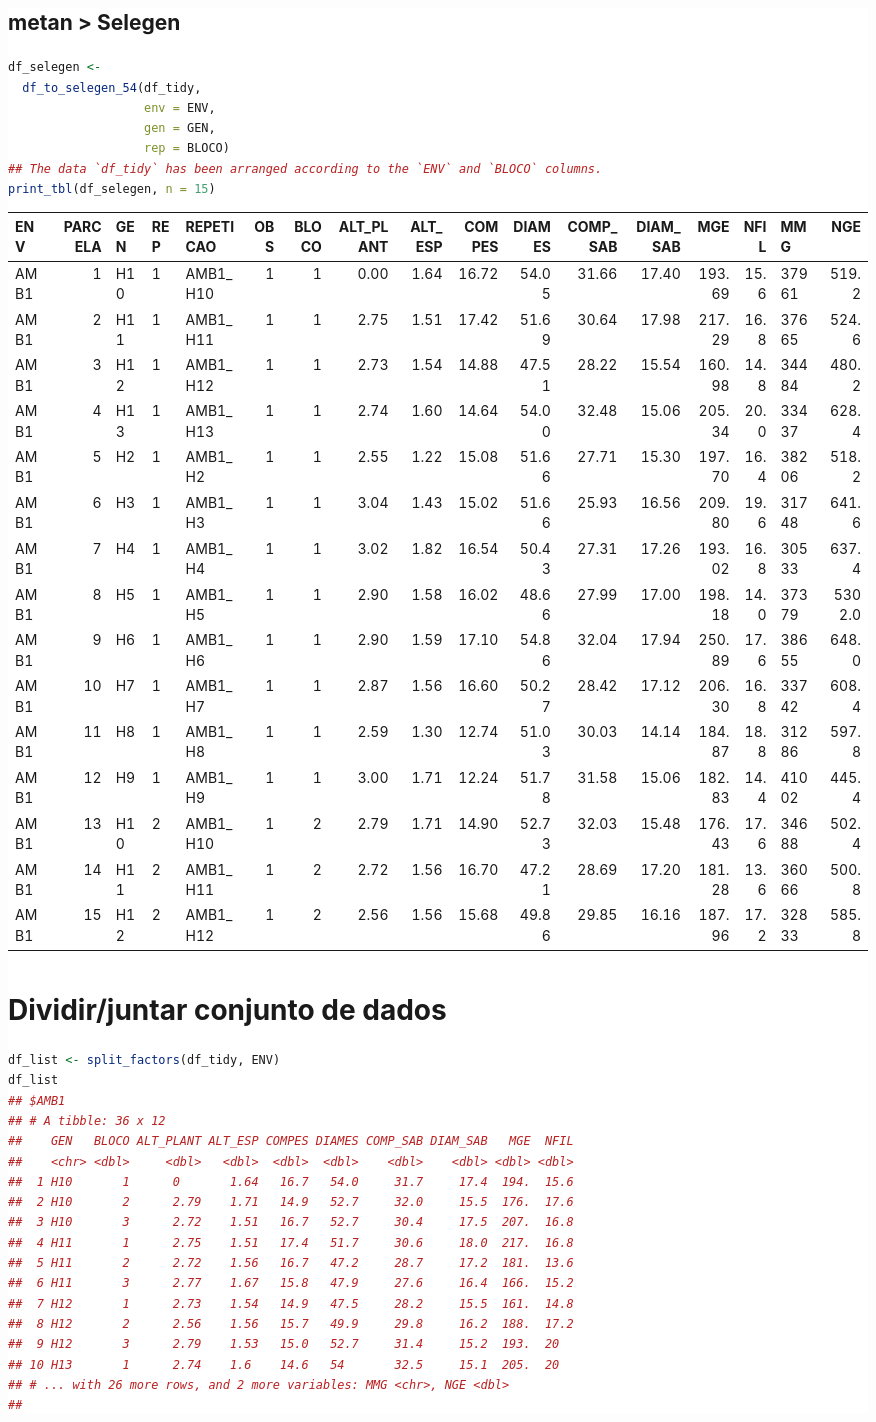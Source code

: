 
## metan > Selegen

```r
df_selegen <- 
  df_to_selegen_54(df_tidy,
                   env = ENV,
                   gen = GEN,
                   rep = BLOCO)
## The data `df_tidy` has been arranged according to the `ENV` and `BLOCO` columns.
print_tbl(df_selegen, n = 15)
```



|ENV  | PARCELA|GEN |REP |REPETICAO | OBS| BLOCO| ALT_PLANT| ALT_ESP| COMPES| DIAMES| COMP_SAB| DIAM_SAB|    MGE| NFIL|MMG   |    NGE|
|:----|-------:|:---|:---|:---------|---:|-----:|---------:|-------:|------:|------:|--------:|--------:|------:|----:|:-----|------:|
|AMB1 |       1|H10 |1   |AMB1_H10  |   1|     1|      0.00|    1.64|  16.72|  54.05|    31.66|    17.40| 193.69| 15.6|37961 |  519.2|
|AMB1 |       2|H11 |1   |AMB1_H11  |   1|     1|      2.75|    1.51|  17.42|  51.69|    30.64|    17.98| 217.29| 16.8|37665 |  524.6|
|AMB1 |       3|H12 |1   |AMB1_H12  |   1|     1|      2.73|    1.54|  14.88|  47.51|    28.22|    15.54| 160.98| 14.8|34484 |  480.2|
|AMB1 |       4|H13 |1   |AMB1_H13  |   1|     1|      2.74|    1.60|  14.64|  54.00|    32.48|    15.06| 205.34| 20.0|33437 |  628.4|
|AMB1 |       5|H2  |1   |AMB1_H2   |   1|     1|      2.55|    1.22|  15.08|  51.66|    27.71|    15.30| 197.70| 16.4|38206 |  518.2|
|AMB1 |       6|H3  |1   |AMB1_H3   |   1|     1|      3.04|    1.43|  15.02|  51.66|    25.93|    16.56| 209.80| 19.6|31748 |  641.6|
|AMB1 |       7|H4  |1   |AMB1_H4   |   1|     1|      3.02|    1.82|  16.54|  50.43|    27.31|    17.26| 193.02| 16.8|30533 |  637.4|
|AMB1 |       8|H5  |1   |AMB1_H5   |   1|     1|      2.90|    1.58|  16.02|  48.66|    27.99|    17.00| 198.18| 14.0|37379 | 5302.0|
|AMB1 |       9|H6  |1   |AMB1_H6   |   1|     1|      2.90|    1.59|  17.10|  54.86|    32.04|    17.94| 250.89| 17.6|38655 |  648.0|
|AMB1 |      10|H7  |1   |AMB1_H7   |   1|     1|      2.87|    1.56|  16.60|  50.27|    28.42|    17.12| 206.30| 16.8|33742 |  608.4|
|AMB1 |      11|H8  |1   |AMB1_H8   |   1|     1|      2.59|    1.30|  12.74|  51.03|    30.03|    14.14| 184.87| 18.8|31286 |  597.8|
|AMB1 |      12|H9  |1   |AMB1_H9   |   1|     1|      3.00|    1.71|  12.24|  51.78|    31.58|    15.06| 182.83| 14.4|41002 |  445.4|
|AMB1 |      13|H10 |2   |AMB1_H10  |   1|     2|      2.79|    1.71|  14.90|  52.73|    32.03|    15.48| 176.43| 17.6|34688 |  502.4|
|AMB1 |      14|H11 |2   |AMB1_H11  |   1|     2|      2.72|    1.56|  16.70|  47.21|    28.69|    17.20| 181.28| 13.6|36066 |  500.8|
|AMB1 |      15|H12 |2   |AMB1_H12  |   1|     2|      2.56|    1.56|  15.68|  49.86|    29.85|    16.16| 187.96| 17.2|32833 |  585.8|


# Dividir/juntar conjunto de dados

```r
df_list <- split_factors(df_tidy, ENV)
df_list
## $AMB1
## # A tibble: 36 x 12
##    GEN   BLOCO ALT_PLANT ALT_ESP COMPES DIAMES COMP_SAB DIAM_SAB   MGE  NFIL
##    <chr> <dbl>     <dbl>   <dbl>  <dbl>  <dbl>    <dbl>    <dbl> <dbl> <dbl>
##  1 H10       1      0       1.64   16.7   54.0     31.7     17.4  194.  15.6
##  2 H10       2      2.79    1.71   14.9   52.7     32.0     15.5  176.  17.6
##  3 H10       3      2.72    1.51   16.7   52.7     30.4     17.5  207.  16.8
##  4 H11       1      2.75    1.51   17.4   51.7     30.6     18.0  217.  16.8
##  5 H11       2      2.72    1.56   16.7   47.2     28.7     17.2  181.  13.6
##  6 H11       3      2.77    1.67   15.8   47.9     27.6     16.4  166.  15.2
##  7 H12       1      2.73    1.54   14.9   47.5     28.2     15.5  161.  14.8
##  8 H12       2      2.56    1.56   15.7   49.9     29.8     16.2  188.  17.2
##  9 H12       3      2.79    1.53   15.0   52.7     31.4     15.2  193.  20  
## 10 H13       1      2.74    1.6    14.6   54       32.5     15.1  205.  20  
## # ... with 26 more rows, and 2 more variables: MMG <chr>, NGE <dbl>
## 
```